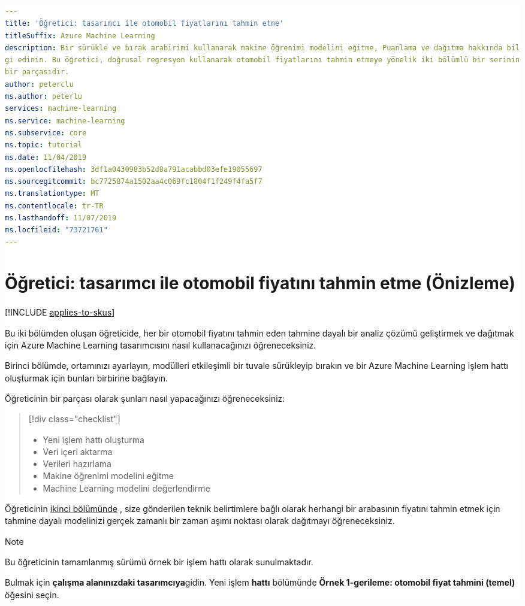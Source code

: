 ```yaml
---
title: 'Öğretici: tasarımcı ile otomobil fiyatlarını tahmin etme'
titleSuffix: Azure Machine Learning
description: Bir sürükle ve bırak arabirimi kullanarak makine öğrenimi modelini eğitme, Puanlama ve dağıtma hakkında bilgi edinin. Bu öğretici, doğrusal regresyon kullanarak otomobil fiyatlarını tahmin etmeye yönelik iki bölümlü bir serinin bir parçasıdır.
author: peterclu
ms.author: peterlu
services: machine-learning
ms.service: machine-learning
ms.subservice: core
ms.topic: tutorial
ms.date: 11/04/2019
ms.openlocfilehash: 3df1a0430983b52d8a791acabbd03efe19055697
ms.sourcegitcommit: bc7725874a1502aa4c069fc1804f1f249f4fa5f7
ms.translationtype: MT
ms.contentlocale: tr-TR
ms.lasthandoff: 11/07/2019
ms.locfileid: "73721761"
---
```

# <a name="tutorial-predict-automobile-price-with-the-designer-preview"></a>Öğretici: tasarımcı ile otomobil fiyatını tahmin etme (Önizleme)
[!INCLUDE [applies-to-skus](../../../includes/aml-applies-to-enterprise-sku.md)]

Bu iki bölümden oluşan öğreticide, her bir otomobil fiyatını tahmin eden tahmine dayalı bir analiz çözümü geliştirmek ve dağıtmak için Azure Machine Learning tasarımcısını nasıl kullanacağınızı öğreneceksiniz. 

Birinci bölümde, ortamınızı ayarlayın, modülleri etkileşimli bir tuvale sürükleyip bırakın ve bir Azure Machine Learning işlem hattı oluşturmak için bunları birbirine bağlayın.

Öğreticinin bir parçası olarak şunları nasıl yapacağınızı öğreneceksiniz:

> [!div class="checklist"]
> * Yeni işlem hattı oluşturma
> * Veri içeri aktarma
> * Verileri hazırlama
> * Makine öğrenimi modelini eğitme
> * Machine Learning modelini değerlendirme

Öğreticinin [ikinci bölümünde](tutorial-designer-automobile-price-deploy.md) , size gönderilen teknik belirtimlere bağlı olarak herhangi bir arabasının fiyatını tahmin etmek için tahmine dayalı modelinizi gerçek zamanlı bir zaman aşımı noktası olarak dağıtmayı öğreneceksiniz. 

> [!Note]
>Bu öğreticinin tamamlanmış sürümü örnek bir işlem hattı olarak sunulmaktadır.
>
>Bulmak için **çalışma alanınızdaki tasarımcıya**gidin. Yeni işlem **hattı** bölümünde **Örnek 1-gerileme: otomobil fiyat tahmini (temel)** öğesini seçin.
